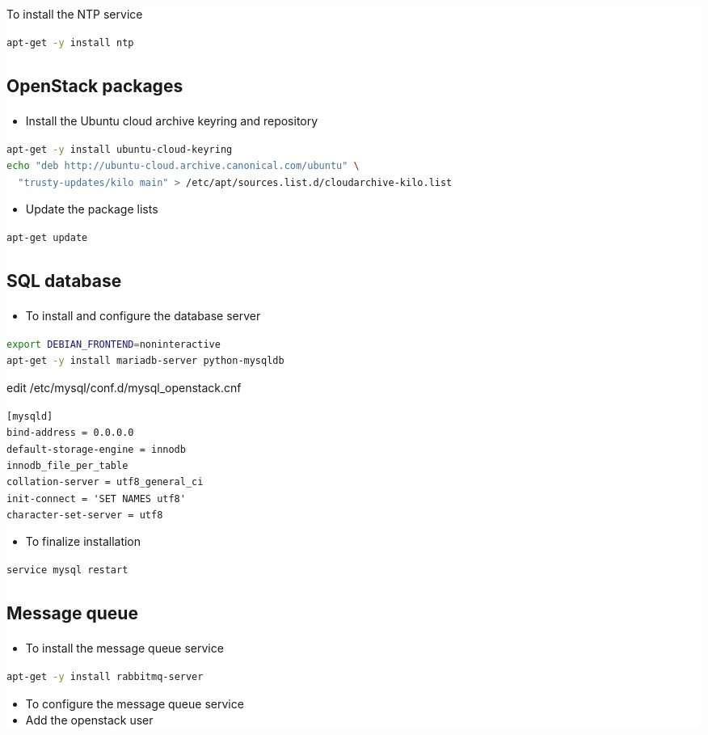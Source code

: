 To install the NTP service

~~~bash
apt-get -y install ntp
~~~

## OpenStack packages
* Install the Ubuntu cloud archive keyring and repository

~~~bash
apt-get -y install ubuntu-cloud-keyring
echo "deb http://ubuntu-cloud.archive.canonical.com/ubuntu" \
  "trusty-updates/kilo main" > /etc/apt/sources.list.d/cloudarchive-kilo.list
~~~

* Update the package lists

~~~bash
apt-get update
~~~

## SQL database

* To install and configure the database server
~~~bash
export DEBIAN_FRONTEND=noninteractive
apt-get -y install mariadb-server python-mysqldb
~~~

edit /etc/mysql/conf.d/mysql_openstack.cnf

~~~text
[mysqld]
bind-address = 0.0.0.0
default-storage-engine = innodb
innodb_file_per_table
collation-server = utf8_general_ci
init-connect = 'SET NAMES utf8'
character-set-server = utf8
~~~

* To finalize installation

~~~bash
service mysql restart
~~~


## Message queue
* To install the message queue service

~~~bash
apt-get -y install rabbitmq-server
~~~

* To configure the message queue service
* Add the openstack user
